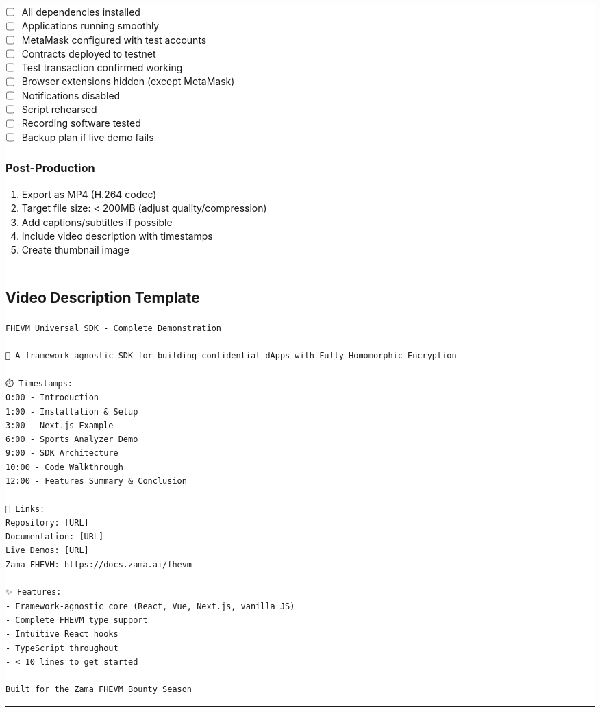 - [ ] All dependencies installed
- [ ] Applications running smoothly
- [ ] MetaMask configured with test accounts
- [ ] Contracts deployed to testnet
- [ ] Test transaction confirmed working
- [ ] Browser extensions hidden (except MetaMask)
- [ ] Notifications disabled
- [ ] Script rehearsed
- [ ] Recording software tested
- [ ] Backup plan if live demo fails

### Post-Production

1. Export as MP4 (H.264 codec)
2. Target file size: < 200MB (adjust quality/compression)
3. Add captions/subtitles if possible
4. Include video description with timestamps
5. Create thumbnail image

---

## Video Description Template

```
FHEVM Universal SDK - Complete Demonstration

🔐 A framework-agnostic SDK for building confidential dApps with Fully Homomorphic Encryption

⏱️ Timestamps:
0:00 - Introduction
1:00 - Installation & Setup
3:00 - Next.js Example
6:00 - Sports Analyzer Demo
9:00 - SDK Architecture
10:00 - Code Walkthrough
12:00 - Features Summary & Conclusion

🔗 Links:
Repository: [URL]
Documentation: [URL]
Live Demos: [URL]
Zama FHEVM: https://docs.zama.ai/fhevm

✨ Features:
- Framework-agnostic core (React, Vue, Next.js, vanilla JS)
- Complete FHEVM type support
- Intuitive React hooks
- TypeScript throughout
- < 10 lines to get started

Built for the Zama FHEVM Bounty Season
```

---